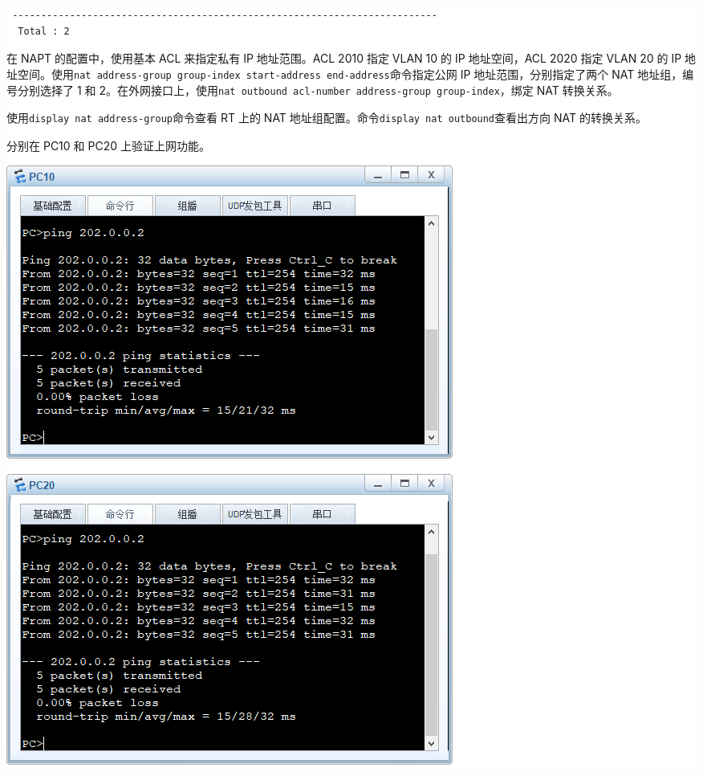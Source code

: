 ```shell
 --------------------------------------------------------------------------
  Total : 2
```
在 NAPT 的配置中，使用基本 ACL 来指定私有 IP 地址范围。ACL 2010 指定 VLAN 10 的 IP 地址空间，ACL 2020 指定 VLAN 20 的 IP 地址空间。使用`nat address-group group-index start-address end-address`命令指定公网 IP 地址范围，分别指定了两个 NAT 地址组，编号分别选择了 1 和 2。在外网接口上，使用`nat outbound acl-number address-group group-index`，绑定 NAT 转换关系。

使用`display nat address-group`命令查看 RT 上的 NAT 地址组配置。命令`display nat outbound`查看出方向 NAT 的转换关系。

分别在 PC10 和 PC20 上验证上网功能。

![PC10验证结果](NAT详解/39.png)


![PC20验证结果](NAT详解/40.png)
